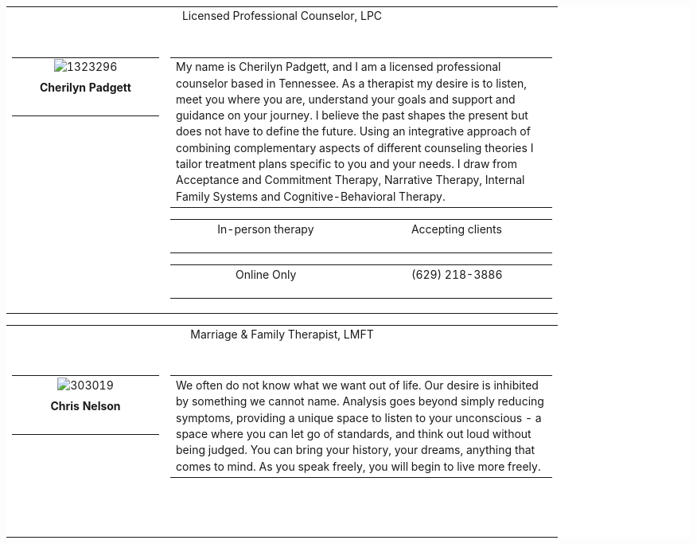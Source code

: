 <table style="width: 800px; ">
    <tr>
    <tr style="height: 42px;">
        <td style="height: 42px;text-align: center;" colspan="3" rowspan="1">Licensed Professional Counselor, LPC</td>
    </tr>
    <td style="align-items: center">
        <table style="text-align: center;">
            <tr><td><img style="height: 180px;" alt="1323296" src="https://i1.wp.com/photos.psychologytoday.com/e741738f-a593-4b79-a26d-b026149e6eb2/1/320x400.jpeg"></td></tr>
            <tr><td style="width: 171px;height: 42px;font-weight: bold">Cherilyn Padgett</td></tr>
        </table>
    </td>
    <td>
        <table style="width: 480px;">
            <tr>
                <td width="600px">My name is Cherilyn Padgett, and I am a licensed professional counselor based in Tennessee. As a therapist my desire is to listen, meet you where you are, understand your goals and support and guidance on your journey. I believe the past shapes the present but does not have to define the future. Using an integrative approach of combining complementary aspects of different counseling theories I tailor treatment plans specific to you and your needs. I draw from Acceptance and Commitment Therapy, Narrative Therapy, Internal Family Systems and Cognitive-Behavioral Therapy.</td>
            </tr>
        </table>
        <table style="width: 480px;">
            <tr style="height: 42px;">
                <td style="text-align: center;width: 480px;">In-person therapy</td>
                <td style="text-align: center;width: 480px;">Accepting clients</td>
            </tr>
        </table>
        <table style="width: 480px;">
            <tr style="height: 42px;">
                <td style="text-align: center;width: 480px;">Online Only</td>
                <td style="text-align: center;width: 480px;">(629) 218-3886</td>
            </tr>
        </table>
    </td>
    </tr>
</table>

<table style="width: 800px; ">
    <tr>
    <tr style="height: 42px;">
        <td style="height: 42px;text-align: center;" colspan="3" rowspan="1">Marriage & Family Therapist, LMFT</td>
    </tr>
    <td style="align-items: center">
        <table style="text-align: center;">
            <tr><td><img style="height: 180px;" alt="303019" src="https://i1.wp.com/photos.psychologytoday.com/f4ffe96f-9369-4c5a-b13d-287557c2ad27/1/320x400.jpeg"></td></tr>
            <tr><td style="width: 171px;height: 42px;font-weight: bold">Chris Nelson</td></tr>
        </table>
    </td>
    <td>
        <table style="width: 480px;">
            <tr>
                <td width="600px">We often do not know what we want out of life. Our desire is inhibited by something we cannot name. Analysis goes beyond simply reducing symptoms, providing a unique space to listen to your unconscious - a space where you can let go of standards, and think out loud without being judged. You can bring your history, your dreams, anything that comes to mind. As you speak freely, you will begin to live more freely.</td>
            </tr>
        </table>
        <table style="width: 480px;">
            <tr style="height: 42px;">